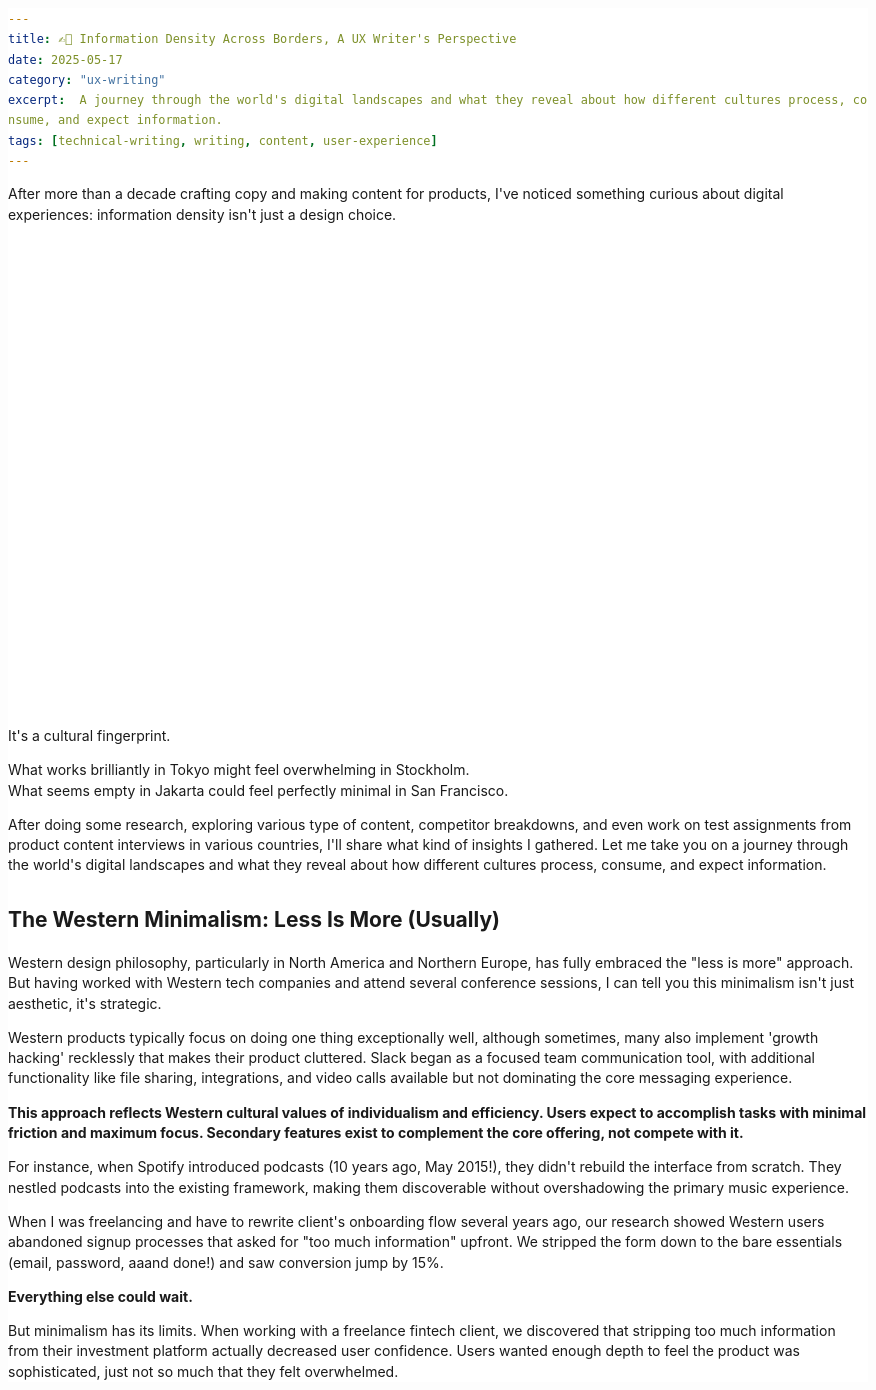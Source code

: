 ```yaml
---
title: ✍🏻 Information Density Across Borders, A UX Writer's Perspective
date: 2025-05-17
category: "ux-writing"
excerpt:  A journey through the world's digital landscapes and what they reveal about how different cultures process, consume, and expect information.
tags: [technical-writing, writing, content, user-experience]
---
```


After more than a decade crafting copy and making content for products, I've noticed something curious about digital experiences: information density isn't just a design choice.  

<div style="width:100%;height:0;padding-bottom:55%;position:relative;"><iframe src="https://giphy.com/embed/3og0IynWC0gPykz2OQ" width="100%" height="100%" style="position:absolute" frameBorder="0" class="giphy-embed" allowFullScreen></iframe></div>

It's a cultural fingerprint.  

What works brilliantly in Tokyo might feel overwhelming in Stockholm.  
What seems empty in Jakarta could feel perfectly minimal in San Francisco.  

After doing some research, exploring various type of content, competitor breakdowns, and even work on test assignments from product content interviews in various countries, I'll share what kind of insights I gathered. Let me take you on a journey through the world's digital landscapes and what they reveal about how different cultures process, consume, and expect information.

## The Western Minimalism: Less Is More (Usually)  
Western design philosophy, particularly in North America and Northern Europe, has fully embraced the "less is more" approach. But having worked with Western tech companies and attend several conference sessions, I can tell you this minimalism isn't just aesthetic, it's strategic.

Western products typically focus on doing one thing exceptionally well, although sometimes, many also implement 'growth hacking' recklessly that makes their product cluttered. Slack began as a focused team communication tool, with additional functionality like file sharing, integrations, and video calls available but not dominating the core messaging experience.

**This approach reflects Western cultural values of individualism and efficiency. Users expect to accomplish tasks with minimal friction and maximum focus. Secondary features exist to complement the core offering, not compete with it.**

For instance, when Spotify introduced podcasts (10 years ago, May 2015!), they didn't rebuild the interface from scratch. They nestled podcasts into the existing framework, making them discoverable without overshadowing the primary music experience.

When I was freelancing and have to rewrite client's onboarding flow several years ago, our research showed Western users abandoned signup processes that asked for "too much information" upfront. We stripped the form down to the bare essentials (email, password, aaand done!) and saw conversion jump by 15%.

**Everything else could wait.**

But minimalism has its limits. When working with a freelance fintech client, we discovered that stripping too much information from their investment platform actually decreased user confidence. Users wanted enough depth to feel the product was sophisticated, just not so much that they felt overwhelmed.
